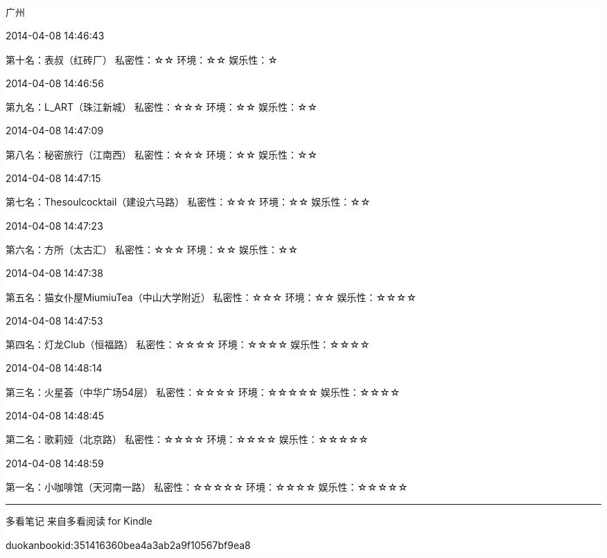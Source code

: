   

  广州

  

2014-04-08 14:46:43

第十名：表叔（红砖厂） 私密性：☆☆ 环境：☆☆ 娱乐性：☆

  

2014-04-08 14:46:56

第九名：L_ART（珠江新城） 私密性：☆☆☆ 环境：☆☆ 娱乐性：☆☆

  

2014-04-08 14:47:09

第八名：秘密旅行（江南西） 私密性：☆☆☆ 环境：☆☆ 娱乐性：☆☆

  

2014-04-08 14:47:15

第七名：Thesoulcocktail（建设六马路） 私密性：☆☆☆ 环境：☆☆ 娱乐性：☆☆

  

2014-04-08 14:47:23

第六名：方所（太古汇） 私密性：☆☆☆ 环境：☆☆ 娱乐性：☆☆

  

2014-04-08 14:47:38

第五名：猫女仆屋MiumiuTea（中山大学附近） 私密性：☆☆☆ 环境：☆☆ 娱乐性：☆☆☆☆

  

2014-04-08 14:47:53

第四名：灯龙Club（恒福路） 私密性：☆☆☆☆ 环境：☆☆☆☆ 娱乐性：☆☆☆☆

  

2014-04-08 14:48:14

第三名：火星荟（中华广场54层） 私密性：☆☆☆☆ 环境：☆☆☆☆☆ 娱乐性：☆☆☆☆

  

2014-04-08 14:48:45

第二名：歌莉娅（北京路） 私密性：☆☆☆☆ 环境：☆☆☆☆ 娱乐性：☆☆☆☆☆

  

2014-04-08 14:48:59

第一名：小咖啡馆（天河南一路） 私密性：☆☆☆☆☆ 环境：☆☆☆☆ 娱乐性：☆☆☆☆☆

* * *

多看笔记 来自多看阅读 for Kindle

duokanbookid:351416360bea4a3ab2a9f10567bf9ea8

